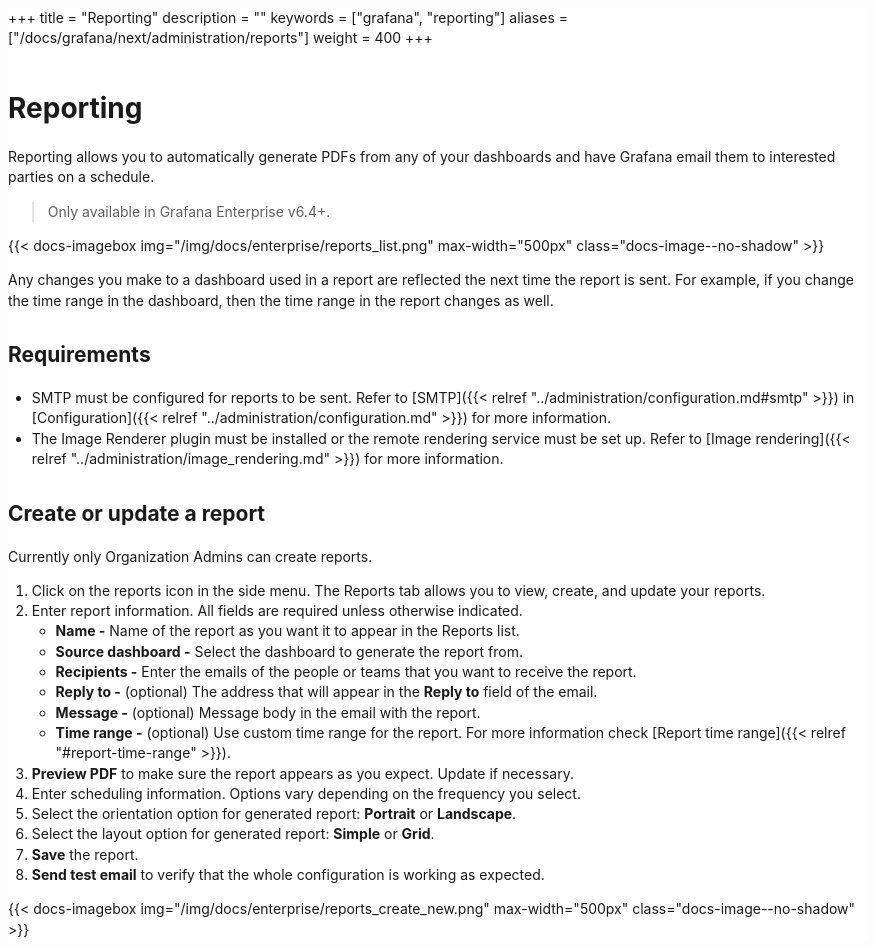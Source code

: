 +++
title = "Reporting"
description = ""
keywords = ["grafana", "reporting"]
aliases = ["/docs/grafana/next/administration/reports"]
weight = 400
+++

# Reporting

Reporting allows you to automatically generate PDFs from any of your dashboards and have Grafana email them to interested parties on a schedule.

> Only available in Grafana Enterprise v6.4+.

{{< docs-imagebox img="/img/docs/enterprise/reports_list.png" max-width="500px" class="docs-image--no-shadow" >}}

Any changes you make to a dashboard used in a report are reflected the next time the report is sent. For example, if you change the time range in the dashboard, then the time range in the report changes as well.

## Requirements

- SMTP must be configured for reports to be sent. Refer to [SMTP]({{< relref "../administration/configuration.md#smtp" >}}) in [Configuration]({{< relref "../administration/configuration.md" >}}) for more information.
- The Image Renderer plugin must be installed or the remote rendering service must be set up. Refer to [Image rendering]({{< relref "../administration/image_rendering.md" >}}) for more information.

## Create or update a report

Currently only Organization Admins can create reports.

1. Click on the reports icon in the side menu. The Reports tab allows you to view, create, and update your reports.
1. Enter report information. All fields are required unless otherwise indicated.
   - **Name -** Name of the report as you want it to appear in the Reports list.
   - **Source dashboard -** Select the dashboard to generate the report from.
   - **Recipients -** Enter the emails of the people or teams that you want to receive the report.
   - **Reply to -** (optional) The address that will appear in the **Reply to** field of the email.
   - **Message -** (optional) Message body in the email with the report.
   - **Time range -** (optional) Use custom time range for the report. For more information check [Report time range]({{< relref "#report-time-range" >}}).
1. **Preview PDF** to make sure the report appears as you expect. Update if necessary.
1. Enter scheduling information. Options vary depending on the frequency you select.
1. Select the orientation option for generated report: **Portrait** or **Landscape**.
1. Select the layout option for generated report: **Simple** or **Grid**.
1. **Save** the report.
1. **Send test email** to verify that the whole configuration is working as expected.

{{< docs-imagebox img="/img/docs/enterprise/reports_create_new.png" max-width="500px" class="docs-image--no-shadow" >}}
